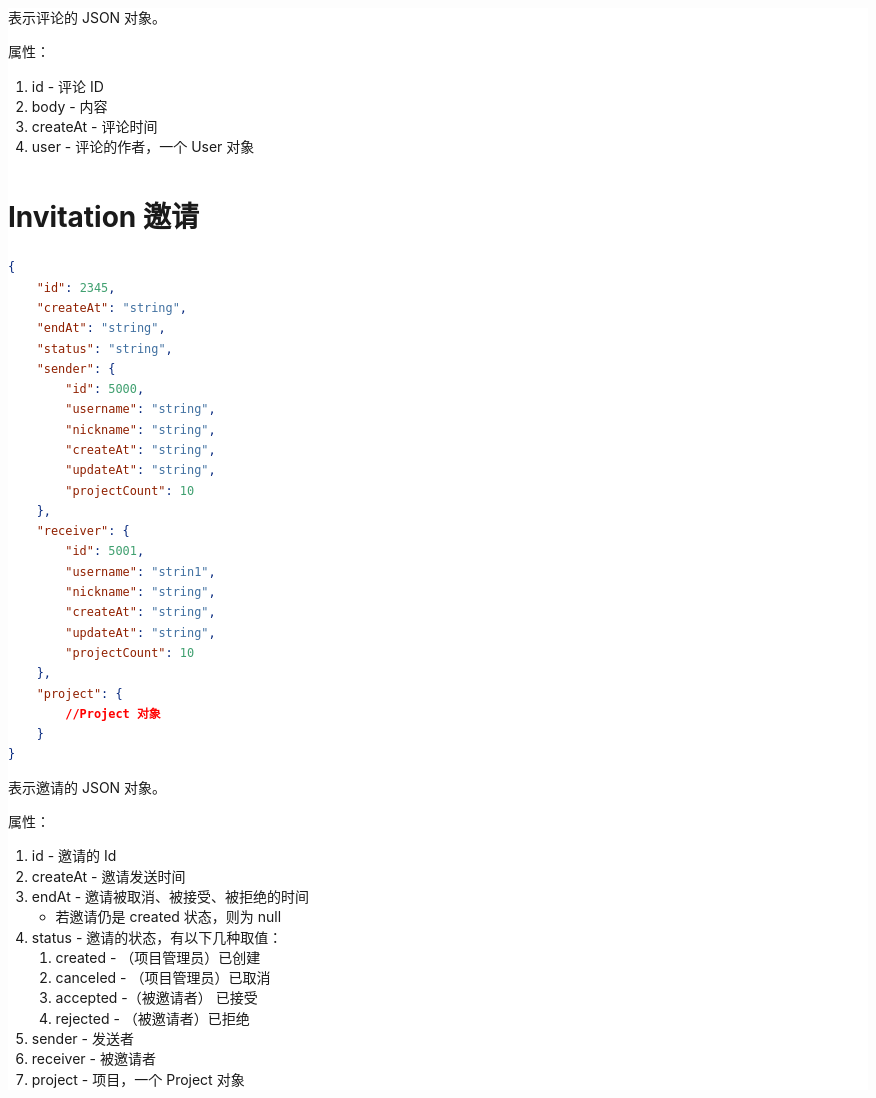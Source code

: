 表示评论的 JSON 对象。

属性：

1. id - 评论 ID
1. body - 内容
1. createAt - 评论时间
1. user - 评论的作者，一个 User 对象

# Invitation 邀请
```json
{
    "id": 2345,
    "createAt": "string",
    "endAt": "string",
    "status": "string",
    "sender": {
        "id": 5000,
        "username": "string",
        "nickname": "string",
        "createAt": "string",
        "updateAt": "string",
        "projectCount": 10
    },
    "receiver": {
        "id": 5001,
        "username": "strin1",
        "nickname": "string",
        "createAt": "string",
        "updateAt": "string",
        "projectCount": 10
    },
    "project": {
        //Project 对象
    }
}
```

表示邀请的 JSON 对象。

属性：

1. id - 邀请的 Id
1. createAt - 邀请发送时间
1. endAt - 邀请被取消、被接受、被拒绝的时间
    - 若邀请仍是 created 状态，则为 null
1. status - 邀请的状态，有以下几种取值：
    1. created - （项目管理员）已创建
    1. canceled - （项目管理员）已取消
    1. accepted -（被邀请者） 已接受
    1. rejected - （被邀请者）已拒绝
1. sender - 发送者
1. receiver - 被邀请者
1. project - 项目，一个 Project 对象
